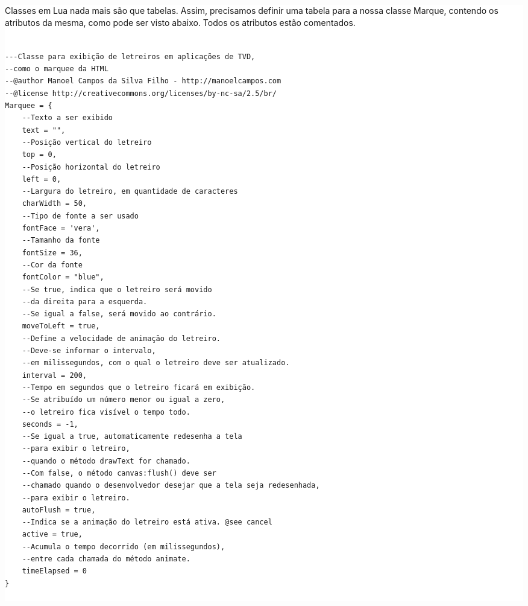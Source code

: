 
Classes em Lua nada mais são que tabelas. Assim, precisamos definir uma tabela para a nossa classe Marque, contendo os atributos da mesma, como pode ser visto abaixo. Todos os atributos estão comentados.

<pre>
<code class="lua">
---Classe para exibição de letreiros em aplicações de TVD,
--como o marquee da HTML
--@author Manoel Campos da Silva Filho - http://manoelcampos.com
--@license http://creativecommons.org/licenses/by-nc-sa/2.5/br/
Marquee = {
    --Texto a ser exibido
    text = "",
    --Posição vertical do letreiro
    top = 0,
    --Posição horizontal do letreiro
    left = 0,
    --Largura do letreiro, em quantidade de caracteres
    charWidth = 50,
    --Tipo de fonte a ser usado
    fontFace = 'vera',
    --Tamanho da fonte
    fontSize = 36,
    --Cor da fonte
    fontColor = "blue",
    --Se true, indica que o letreiro será movido
    --da direita para a esquerda.
    --Se igual a false, será movido ao contrário.
    moveToLeft = true,
    --Define a velocidade de animação do letreiro.
    --Deve-se informar o intervalo,
    --em milissegundos, com o qual o letreiro deve ser atualizado.
    interval = 200,
    --Tempo em segundos que o letreiro ficará em exibição.
    --Se atribuído um número menor ou igual a zero,
    --o letreiro fica visível o tempo todo.
    seconds = -1,
    --Se igual a true, automaticamente redesenha a tela
    --para exibir o letreiro,
    --quando o método drawText for chamado.
    --Com false, o método canvas:flush() deve ser
    --chamado quando o desenvolvedor desejar que a tela seja redesenhada,
    --para exibir o letreiro.
    autoFlush = true,
    --Indica se a animação do letreiro está ativa. @see cancel
    active = true,
    --Acumula o tempo decorrido (em milissegundos),
    --entre cada chamada do método animate.
    timeElapsed = 0
}
</code>
</pre>
